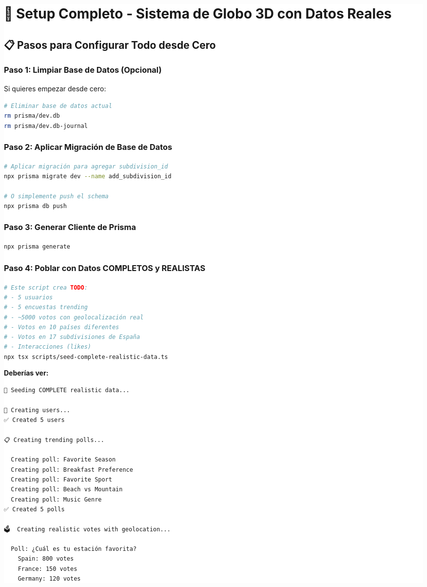 # 🚀 Setup Completo - Sistema de Globo 3D con Datos Reales

## 📋 Pasos para Configurar Todo desde Cero

### Paso 1: Limpiar Base de Datos (Opcional)

Si quieres empezar desde cero:

```bash
# Eliminar base de datos actual
rm prisma/dev.db
rm prisma/dev.db-journal
```

### Paso 2: Aplicar Migración de Base de Datos

```bash
# Aplicar migración para agregar subdivision_id
npx prisma migrate dev --name add_subdivision_id

# O simplemente push el schema
npx prisma db push
```

### Paso 3: Generar Cliente de Prisma

```bash
npx prisma generate
```

### Paso 4: Poblar con Datos COMPLETOS y REALISTAS

```bash
# Este script crea TODO:
# - 5 usuarios
# - 5 encuestas trending
# - ~5000 votos con geolocalización real
# - Votos en 10 países diferentes
# - Votos en 17 subdivisiones de España
# - Interacciones (likes)
npx tsx scripts/seed-complete-realistic-data.ts
```

**Deberías ver:**
```
🌱 Seeding COMPLETE realistic data...

👥 Creating users...
✅ Created 5 users

📋 Creating trending polls...

  Creating poll: Favorite Season
  Creating poll: Breakfast Preference
  Creating poll: Favorite Sport
  Creating poll: Beach vs Mountain
  Creating poll: Music Genre
✅ Created 5 polls

🗳️  Creating realistic votes with geolocation...

  Poll: ¿Cuál es tu estación favorita?
    Spain: 800 votes
    France: 150 votes
    Germany: 120 votes
```